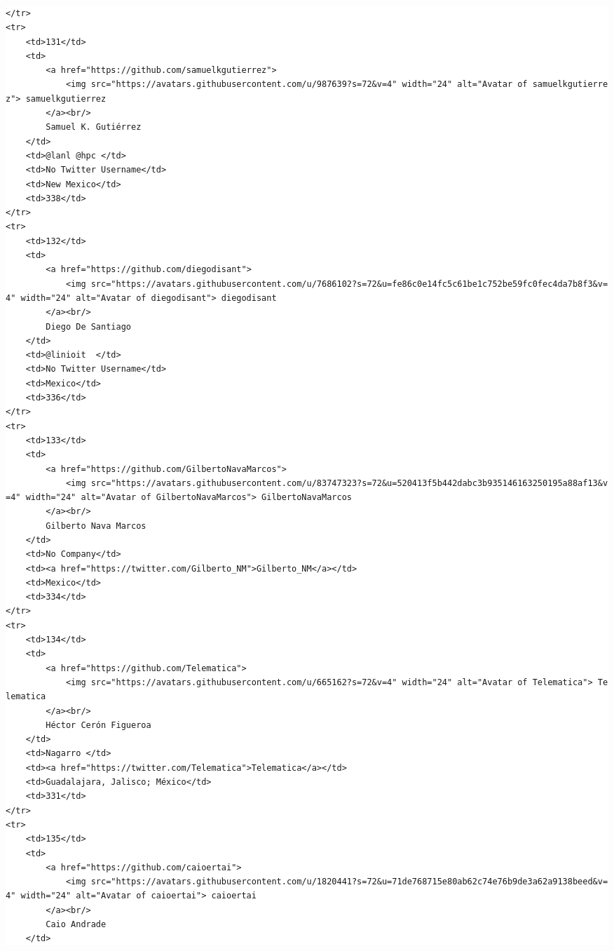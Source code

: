 	</tr>
	<tr>
		<td>131</td>
		<td>
			<a href="https://github.com/samuelkgutierrez">
				<img src="https://avatars.githubusercontent.com/u/987639?s=72&v=4" width="24" alt="Avatar of samuelkgutierrez"> samuelkgutierrez
			</a><br/>
			Samuel K. Gutiérrez
		</td>
		<td>@lanl @hpc </td>
		<td>No Twitter Username</td>
		<td>New Mexico</td>
		<td>338</td>
	</tr>
	<tr>
		<td>132</td>
		<td>
			<a href="https://github.com/diegodisant">
				<img src="https://avatars.githubusercontent.com/u/7686102?s=72&u=fe86c0e14fc5c61be1c752be59fc0fec4da7b8f3&v=4" width="24" alt="Avatar of diegodisant"> diegodisant
			</a><br/>
			Diego De Santiago
		</td>
		<td>@linioit  </td>
		<td>No Twitter Username</td>
		<td>Mexico</td>
		<td>336</td>
	</tr>
	<tr>
		<td>133</td>
		<td>
			<a href="https://github.com/GilbertoNavaMarcos">
				<img src="https://avatars.githubusercontent.com/u/83747323?s=72&u=520413f5b442dabc3b935146163250195a88af13&v=4" width="24" alt="Avatar of GilbertoNavaMarcos"> GilbertoNavaMarcos
			</a><br/>
			Gilberto Nava Marcos
		</td>
		<td>No Company</td>
		<td><a href="https://twitter.com/Gilberto_NM">Gilberto_NM</a></td>
		<td>Mexico</td>
		<td>334</td>
	</tr>
	<tr>
		<td>134</td>
		<td>
			<a href="https://github.com/Telematica">
				<img src="https://avatars.githubusercontent.com/u/665162?s=72&v=4" width="24" alt="Avatar of Telematica"> Telematica
			</a><br/>
			Héctor Cerón Figueroa
		</td>
		<td>Nagarro </td>
		<td><a href="https://twitter.com/Telematica">Telematica</a></td>
		<td>Guadalajara, Jalisco; México</td>
		<td>331</td>
	</tr>
	<tr>
		<td>135</td>
		<td>
			<a href="https://github.com/caioertai">
				<img src="https://avatars.githubusercontent.com/u/1820441?s=72&u=71de768715e80ab62c74e76b9de3a62a9138beed&v=4" width="24" alt="Avatar of caioertai"> caioertai
			</a><br/>
			Caio Andrade
		</td>